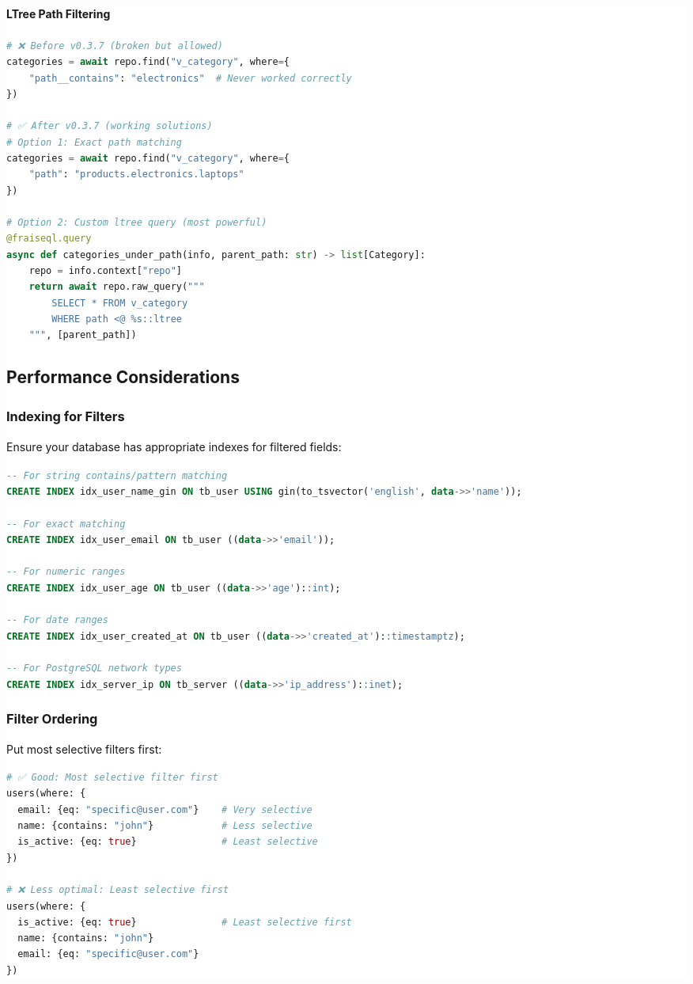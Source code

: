 #### LTree Path Filtering

```python
# ❌ Before v0.3.7 (broken but allowed)
categories = await repo.find("v_category", where={
    "path__contains": "electronics"  # Never worked correctly
})

# ✅ After v0.3.7 (working solutions)
# Option 1: Exact path matching
categories = await repo.find("v_category", where={
    "path": "products.electronics.laptops"
})

# Option 2: Custom ltree query (most powerful)
@fraiseql.query
async def categories_under_path(info, parent_path: str) -> list[Category]:
    repo = info.context["repo"]
    return await repo.raw_query("""
        SELECT * FROM v_category
        WHERE path <@ %s::ltree
    """, [parent_path])
```

## Performance Considerations

### Indexing for Filters

Ensure your database has appropriate indexes for filtered fields:

```sql
-- For string contains/pattern matching
CREATE INDEX idx_user_name_gin ON tb_user USING gin(to_tsvector('english', data->>'name'));

-- For exact matching
CREATE INDEX idx_user_email ON tb_user ((data->>'email'));

-- For numeric ranges
CREATE INDEX idx_user_age ON tb_user ((data->>'age')::int);

-- For date ranges
CREATE INDEX idx_user_created_at ON tb_user ((data->>'created_at')::timestamptz);

-- For PostgreSQL network types
CREATE INDEX idx_server_ip ON tb_server ((data->>'ip_address')::inet);
```

### Filter Ordering

Put most selective filters first:

```graphql
# ✅ Good: Most selective filter first
users(where: {
  email: {eq: "specific@user.com"}    # Very selective
  name: {contains: "john"}            # Less selective
  is_active: {eq: true}               # Least selective
})

# ❌ Less optimal: Least selective first
users(where: {
  is_active: {eq: true}               # Least selective first
  name: {contains: "john"}
  email: {eq: "specific@user.com"}
})
```